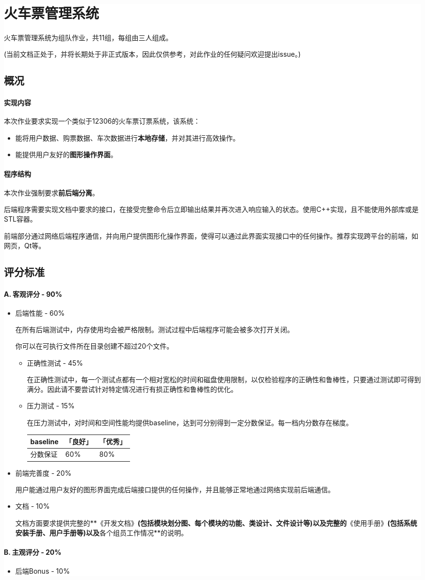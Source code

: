 # 火车票管理系统

火车票管理系统为组队作业，共11组，每组由三人组成。

(当前文档正处于，并将长期处于非正式版本，因此仅供参考，对此作业的任何疑问欢迎提出issue。)

## 概况

#### 实现内容

本次作业要求实现一个类似于12306的火车票订票系统，该系统：

- 能将用户数据、购票数据、车次数据进行**本地存储**，并对其进行高效操作。

- 能提供用户友好的**图形操作界面**。

#### 程序结构

本次作业强制要求**前后端分离**。

后端程序需要实现文档中要求的接口，在接受完整命令后立即输出结果并再次进入响应输入的状态。使用C++实现，且不能使用外部库或是STL容器。

前端部分通过网络后端程序通信，并向用户提供图形化操作界面，使得可以通过此界面实现接口中的任何操作。推荐实现跨平台的前端，如网页，Qt等。

## 评分标准

#### A. 客观评分 - 90%

- 后端性能 - 60%

  在所有后端测试中，内存使用均会被严格限制。测试过程中后端程序可能会被多次打开关闭。
  
  你可以在可执行文件所在目录创建不超过20个文件。

  - 正确性测试 - 45%

    在正确性测试中，每一个测试点都有一个相对宽松的时间和磁盘使用限制，以仅检验程序的正确性和鲁棒性，只要通过测试即可得到满分。因此请不要尝试针对特定情况进行有损正确性和鲁棒性的优化。
    
  - 压力测试 - 15%

    在压力测试中，对时间和空间性能均提供baseline，达到可分别得到一定分数保证。每一档内分数存在梯度。

    | baseline | 「良好」 | 「优秀」 |
    | -------- | -------- | -------- |
    | 分数保证 | 60%      | 80%      |

- 前端完善度 - 20%

  用户能通过用户友好的图形界面完成后端接口提供的任何操作，并且能够正常地通过网络实现前后端通信。

- 文档 - 10%

  文档方面要求提供完整的**《开发文档》**(包括模块划分图、每个模块的功能、类设计、文件设计等)以及完整的**《使用手册》**(包括系统安装手册、用户手册等)以及**各个组员工作情况**的说明。

#### B. 主观评分 - 20%

- 后端Bonus - 10%
